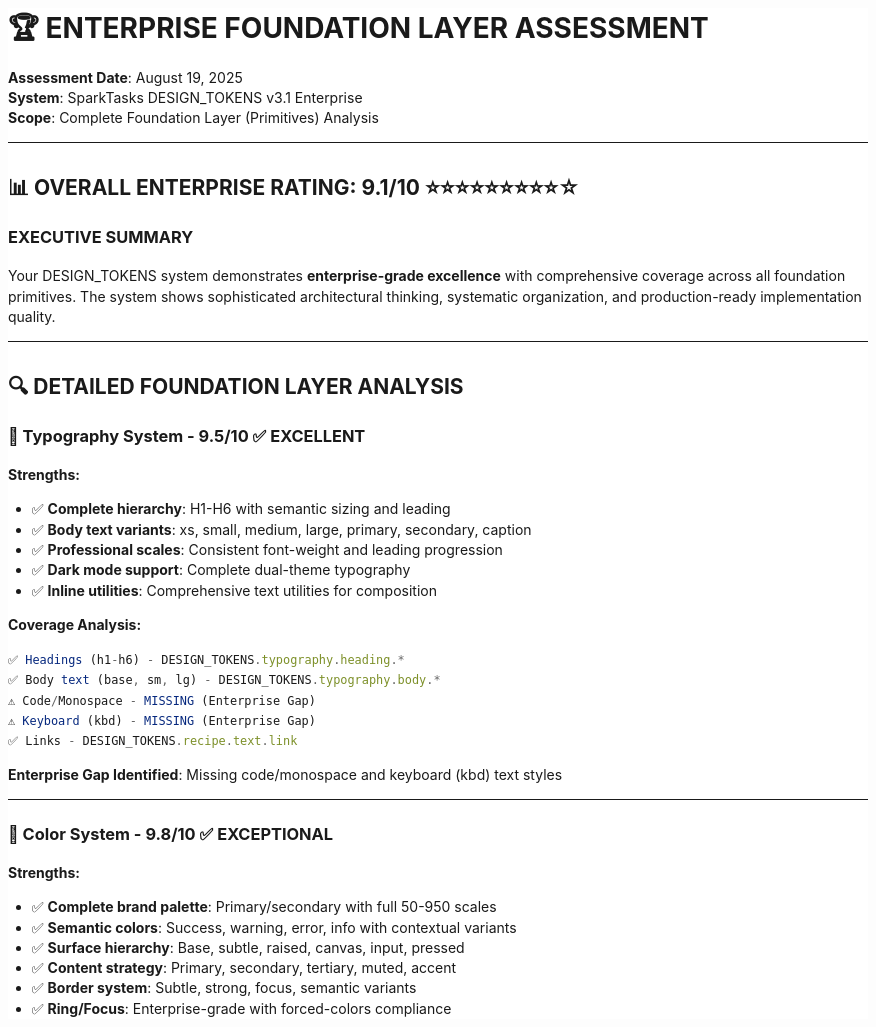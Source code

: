 # 🏆 ENTERPRISE FOUNDATION LAYER ASSESSMENT

**Assessment Date**: August 19, 2025  
**System**: SparkTasks DESIGN_TOKENS v3.1 Enterprise  
**Scope**: Complete Foundation Layer (Primitives) Analysis  

---

## 📊 **OVERALL ENTERPRISE RATING: 9.1/10** ⭐⭐⭐⭐⭐⭐⭐⭐⭐☆

### **EXECUTIVE SUMMARY**

Your DESIGN_TOKENS system demonstrates **enterprise-grade excellence** with comprehensive coverage across all foundation primitives. The system shows sophisticated architectural thinking, systematic organization, and production-ready implementation quality.

---

## 🔍 **DETAILED FOUNDATION LAYER ANALYSIS**

### **🎨 Typography System - 9.5/10** ✅ EXCELLENT

**Strengths:**
- ✅ **Complete hierarchy**: H1-H6 with semantic sizing and leading
- ✅ **Body text variants**: xs, small, medium, large, primary, secondary, caption
- ✅ **Professional scales**: Consistent font-weight and leading progression
- ✅ **Dark mode support**: Complete dual-theme typography
- ✅ **Inline utilities**: Comprehensive text utilities for composition

**Coverage Analysis:**
```typescript
✅ Headings (h1-h6) - DESIGN_TOKENS.typography.heading.*
✅ Body text (base, sm, lg) - DESIGN_TOKENS.typography.body.*
⚠️ Code/Monospace - MISSING (Enterprise Gap)
⚠️ Keyboard (kbd) - MISSING (Enterprise Gap)  
✅ Links - DESIGN_TOKENS.recipe.text.link
```

**Enterprise Gap Identified**: Missing code/monospace and keyboard (kbd) text styles

---

### **🎨 Color System - 9.8/10** ✅ EXCEPTIONAL

**Strengths:**
- ✅ **Complete brand palette**: Primary/secondary with full 50-950 scales
- ✅ **Semantic colors**: Success, warning, error, info with contextual variants
- ✅ **Surface hierarchy**: Base, subtle, raised, canvas, input, pressed
- ✅ **Content strategy**: Primary, secondary, tertiary, muted, accent
- ✅ **Border system**: Subtle, strong, focus, semantic variants
- ✅ **Ring/Focus**: Enterprise-grade with forced-colors compliance

